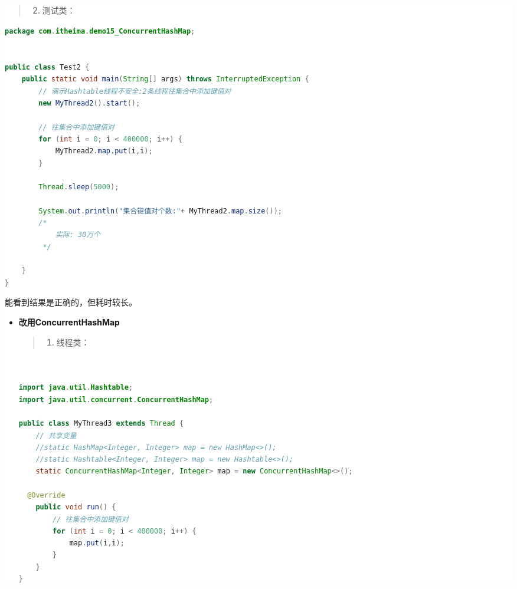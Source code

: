   > 2. 测试类：

  ~~~java
  package com.itheima.demo15_ConcurrentHashMap;
  
  
  public class Test2 {
      public static void main(String[] args) throws InterruptedException {
          // 演示Hashtable线程不安全:2条线程往集合中添加键值对
          new MyThread2().start();
  
          // 往集合中添加键值对
          for (int i = 0; i < 400000; i++) {
              MyThread2.map.put(i,i);
          }
  
          Thread.sleep(5000);
  
          System.out.println("集合键值对个数:"+ MyThread2.map.size());
          /*
              实际: 30万个
           */
  
      }
  }
  
  ~~~

  能看到结果是正确的，但耗时较长。

- **改用ConcurrentHashMap**

  > 1. 线程类：

  ~~~java
  
  
  import java.util.Hashtable;
  import java.util.concurrent.ConcurrentHashMap;
  
  public class MyThread3 extends Thread {
      // 共享变量
      //static HashMap<Integer, Integer> map = new HashMap<>();
      //static Hashtable<Integer, Integer> map = new Hashtable<>();
      static ConcurrentHashMap<Integer, Integer> map = new ConcurrentHashMap<>();
  
    @Override
      public void run() {
          // 往集合中添加键值对
          for (int i = 0; i < 400000; i++) {
              map.put(i,i);
          }
      }
  }
  
  ~~~
